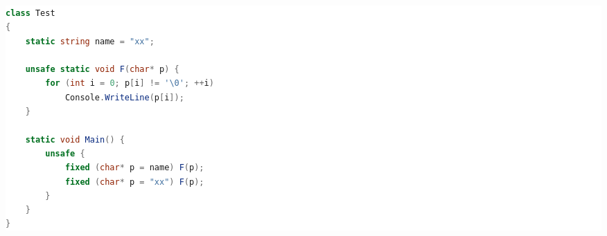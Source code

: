 ```csharp
class Test
{
    static string name = "xx";

    unsafe static void F(char* p) {
        for (int i = 0; p[i] != '\0'; ++i)
            Console.WriteLine(p[i]);
    }

    static void Main() {
        unsafe {
            fixed (char* p = name) F(p);
            fixed (char* p = "xx") F(p);
        }
    }
}
```

